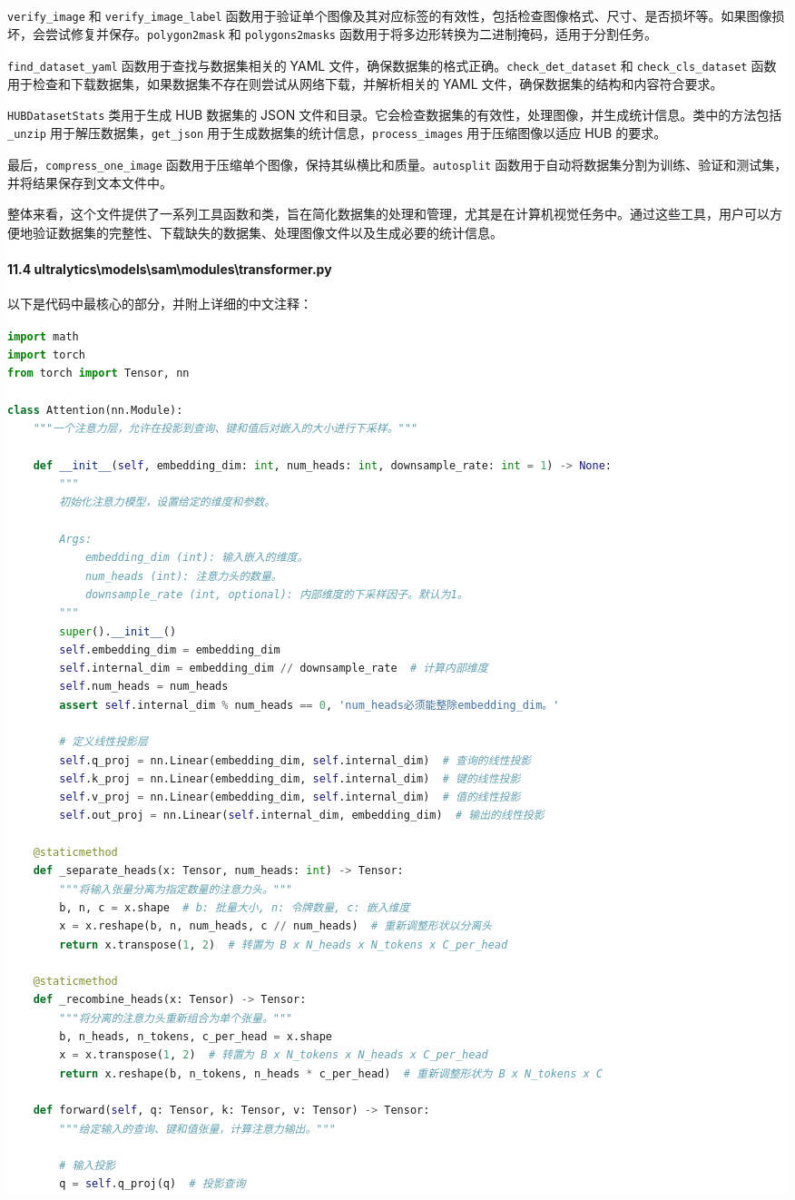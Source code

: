 `verify_image` 和 `verify_image_label` 函数用于验证单个图像及其对应标签的有效性，包括检查图像格式、尺寸、是否损坏等。如果图像损坏，会尝试修复并保存。`polygon2mask` 和 `polygons2masks` 函数用于将多边形转换为二进制掩码，适用于分割任务。

`find_dataset_yaml` 函数用于查找与数据集相关的 YAML 文件，确保数据集的格式正确。`check_det_dataset` 和 `check_cls_dataset` 函数用于检查和下载数据集，如果数据集不存在则尝试从网络下载，并解析相关的 YAML 文件，确保数据集的结构和内容符合要求。

`HUBDatasetStats` 类用于生成 HUB 数据集的 JSON 文件和目录。它会检查数据集的有效性，处理图像，并生成统计信息。类中的方法包括 `_unzip` 用于解压数据集，`get_json` 用于生成数据集的统计信息，`process_images` 用于压缩图像以适应 HUB 的要求。

最后，`compress_one_image` 函数用于压缩单个图像，保持其纵横比和质量。`autosplit` 函数用于自动将数据集分割为训练、验证和测试集，并将结果保存到文本文件中。

整体来看，这个文件提供了一系列工具函数和类，旨在简化数据集的处理和管理，尤其是在计算机视觉任务中。通过这些工具，用户可以方便地验证数据集的完整性、下载缺失的数据集、处理图像文件以及生成必要的统计信息。

#### 11.4 ultralytics\models\sam\modules\transformer.py

以下是代码中最核心的部分，并附上详细的中文注释：

```python
import math
import torch
from torch import Tensor, nn

class Attention(nn.Module):
    """一个注意力层，允许在投影到查询、键和值后对嵌入的大小进行下采样。"""

    def __init__(self, embedding_dim: int, num_heads: int, downsample_rate: int = 1) -> None:
        """
        初始化注意力模型，设置给定的维度和参数。

        Args:
            embedding_dim (int): 输入嵌入的维度。
            num_heads (int): 注意力头的数量。
            downsample_rate (int, optional): 内部维度的下采样因子。默认为1。
        """
        super().__init__()
        self.embedding_dim = embedding_dim
        self.internal_dim = embedding_dim // downsample_rate  # 计算内部维度
        self.num_heads = num_heads
        assert self.internal_dim % num_heads == 0, 'num_heads必须能整除embedding_dim。'

        # 定义线性投影层
        self.q_proj = nn.Linear(embedding_dim, self.internal_dim)  # 查询的线性投影
        self.k_proj = nn.Linear(embedding_dim, self.internal_dim)  # 键的线性投影
        self.v_proj = nn.Linear(embedding_dim, self.internal_dim)  # 值的线性投影
        self.out_proj = nn.Linear(self.internal_dim, embedding_dim)  # 输出的线性投影

    @staticmethod
    def _separate_heads(x: Tensor, num_heads: int) -> Tensor:
        """将输入张量分离为指定数量的注意力头。"""
        b, n, c = x.shape  # b: 批量大小, n: 令牌数量, c: 嵌入维度
        x = x.reshape(b, n, num_heads, c // num_heads)  # 重新调整形状以分离头
        return x.transpose(1, 2)  # 转置为 B x N_heads x N_tokens x C_per_head

    @staticmethod
    def _recombine_heads(x: Tensor) -> Tensor:
        """将分离的注意力头重新组合为单个张量。"""
        b, n_heads, n_tokens, c_per_head = x.shape
        x = x.transpose(1, 2)  # 转置为 B x N_tokens x N_heads x C_per_head
        return x.reshape(b, n_tokens, n_heads * c_per_head)  # 重新调整形状为 B x N_tokens x C

    def forward(self, q: Tensor, k: Tensor, v: Tensor) -> Tensor:
        """给定输入的查询、键和值张量，计算注意力输出。"""

        # 输入投影
        q = self.q_proj(q)  # 投影查询
```
